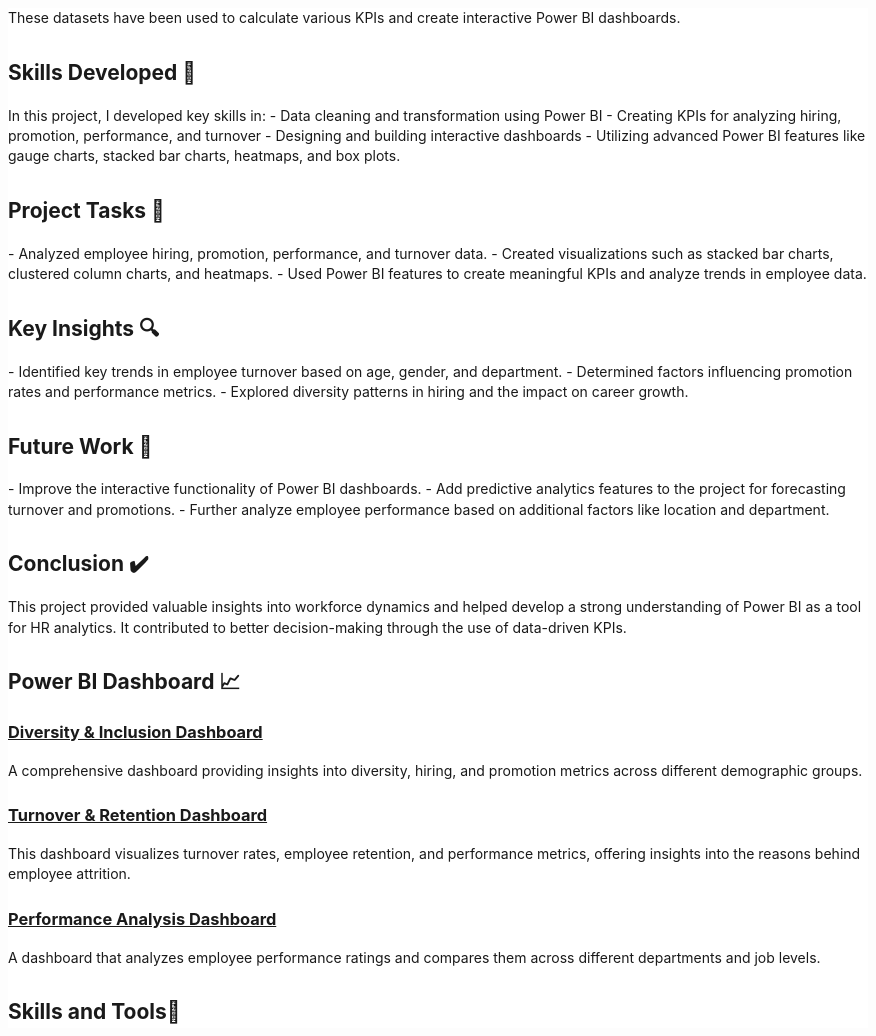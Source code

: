 These datasets have been used to calculate various KPIs and create interactive Power BI dashboards.

<h2 id="skills-developed"> Skills Developed 🔧</h2>
In this project, I developed key skills in:
- Data cleaning and transformation using Power BI
- Creating KPIs for analyzing hiring, promotion, performance, and turnover
- Designing and building interactive dashboards
- Utilizing advanced Power BI features like gauge charts, stacked bar charts, heatmaps, and box plots.

<h2 id="project-tasks"> Project Tasks 📝</h2>
- Analyzed employee hiring, promotion, performance, and turnover data.
- Created visualizations such as stacked bar charts, clustered column charts, and heatmaps.
- Used Power BI features to create meaningful KPIs and analyze trends in employee data.

<h2 id="key-insights">Key Insights 🔍</h2>
- Identified key trends in employee turnover based on age, gender, and department.
- Determined factors influencing promotion rates and performance metrics.
- Explored diversity patterns in hiring and the impact on career growth.

<h2 id="future-work">Future Work 🚀</h2>
- Improve the interactive functionality of Power BI dashboards.
- Add predictive analytics features to the project for forecasting turnover and promotions.
- Further analyze employee performance based on additional factors like location and department.

<h2 id="conclusion">Conclusion ✔️</h2>
This project provided valuable insights into workforce dynamics and helped develop a strong understanding of Power BI as a tool for HR analytics. It contributed to better decision-making through the use of data-driven KPIs.

<h2 id="power-bi-dashboard">Power BI Dashboard 📈</h2>

### [Diversity & Inclusion Dashboard](https://github.com/SinghPriya5/Diversity-and-Inclusion-Analytics-with-Power-BI/blob/main/Diversity%20%26%20Inclusion.pbix)
A comprehensive dashboard providing insights into diversity, hiring, and promotion metrics across different demographic groups.

### [Turnover & Retention Dashboard](https://github.com/SinghPriya5/Diversity-and-Inclusion-Analytics-with-Power-BI/blob/main/Customer%20Retention.pbix)
This dashboard visualizes turnover rates, employee retention, and performance metrics, offering insights into the reasons behind employee attrition.

### [Performance Analysis Dashboard](https://github.com/SinghPriya5/Diversity-and-Inclusion-Analytics-with-Power-BI/blob/main/Call%20Center%20Solution.pbix)
A dashboard that analyzes employee performance ratings and compares them across different departments and job levels.

<h2 id="skills-tools">Skills and Tools🔧</h2
- Power BI
- Data Visualization
- Data Analytics

